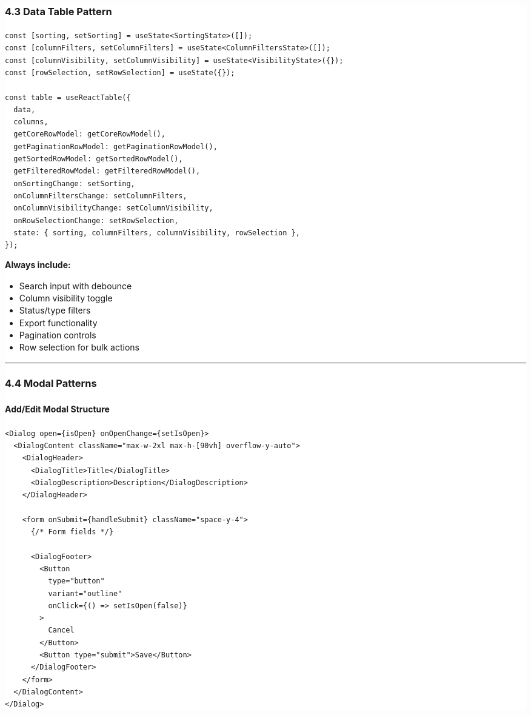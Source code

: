 
### 4.3 Data Table Pattern

```tsx
const [sorting, setSorting] = useState<SortingState>([]);
const [columnFilters, setColumnFilters] = useState<ColumnFiltersState>([]);
const [columnVisibility, setColumnVisibility] = useState<VisibilityState>({});
const [rowSelection, setRowSelection] = useState({});

const table = useReactTable({
  data,
  columns,
  getCoreRowModel: getCoreRowModel(),
  getPaginationRowModel: getPaginationRowModel(),
  getSortedRowModel: getSortedRowModel(),
  getFilteredRowModel: getFilteredRowModel(),
  onSortingChange: setSorting,
  onColumnFiltersChange: setColumnFilters,
  onColumnVisibilityChange: setColumnVisibility,
  onRowSelectionChange: setRowSelection,
  state: { sorting, columnFilters, columnVisibility, rowSelection },
});
```

**Always include:**

- Search input with debounce
- Column visibility toggle
- Status/type filters
- Export functionality
- Pagination controls
- Row selection for bulk actions

---

### 4.4 Modal Patterns

#### Add/Edit Modal Structure

```tsx
<Dialog open={isOpen} onOpenChange={setIsOpen}>
  <DialogContent className="max-w-2xl max-h-[90vh] overflow-y-auto">
    <DialogHeader>
      <DialogTitle>Title</DialogTitle>
      <DialogDescription>Description</DialogDescription>
    </DialogHeader>

    <form onSubmit={handleSubmit} className="space-y-4">
      {/* Form fields */}

      <DialogFooter>
        <Button
          type="button"
          variant="outline"
          onClick={() => setIsOpen(false)}
        >
          Cancel
        </Button>
        <Button type="submit">Save</Button>
      </DialogFooter>
    </form>
  </DialogContent>
</Dialog>
```
